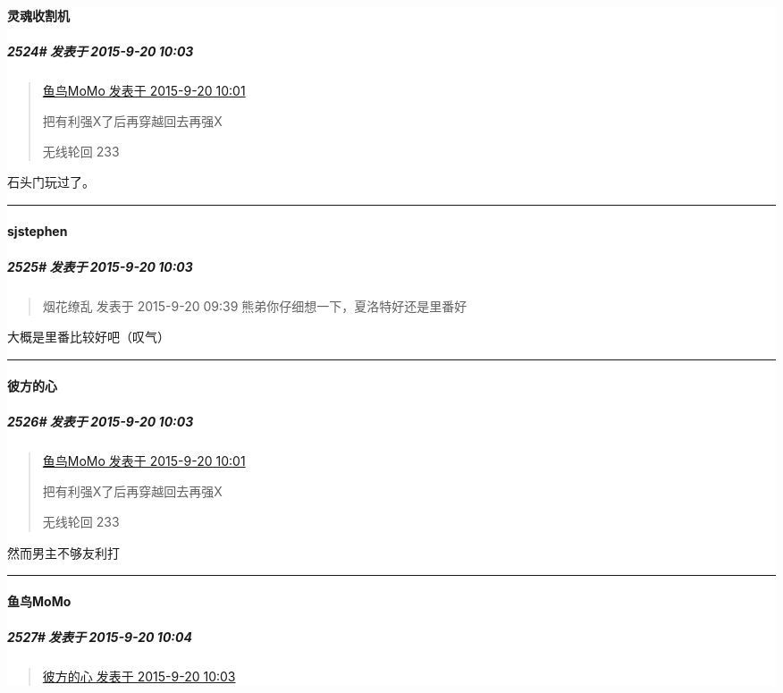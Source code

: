 ####  灵魂收割机  
##### 2524#       发表于 2015-9-20 10:03



<blockquote><a href="httphttps://bbs.saraba1st.com/2b/forum.php?mod=redirect&amp;goto=findpost&amp;pid=30212380&amp;ptid=1080677" target="_blank">鱼鸟MoMo 发表于 2015-9-20 10:01</a>

把有利强X了后再穿越回去再强X 


无线轮回 233</blockquote>
石头门玩过了。







-----

####  sjstephen  
##### 2525#       发表于 2015-9-20 10:03



<blockquote>烟花缭乱 发表于 2015-9-20 09:39
熊弟你仔细想一下，夏洛特好还是里番好</blockquote>
大概是里番比较好吧（叹气）







-----

####  彼方的心  
##### 2526#       发表于 2015-9-20 10:03



<blockquote><a href="httphttps://bbs.saraba1st.com/2b/forum.php?mod=redirect&amp;goto=findpost&amp;pid=30212380&amp;ptid=1080677" target="_blank">鱼鸟MoMo 发表于 2015-9-20 10:01</a>

把有利强X了后再穿越回去再强X 


无线轮回 233</blockquote>
然而男主不够友利打







-----

####  鱼鸟MoMo  
##### 2527#       发表于 2015-9-20 10:04



<blockquote><a href="httphttps://bbs.saraba1st.com/2b/forum.php?mod=redirect&amp;goto=findpost&amp;pid=30212401&amp;ptid=1080677" target="_blank">彼方的心 发表于 2015-9-20 10:03</a>
